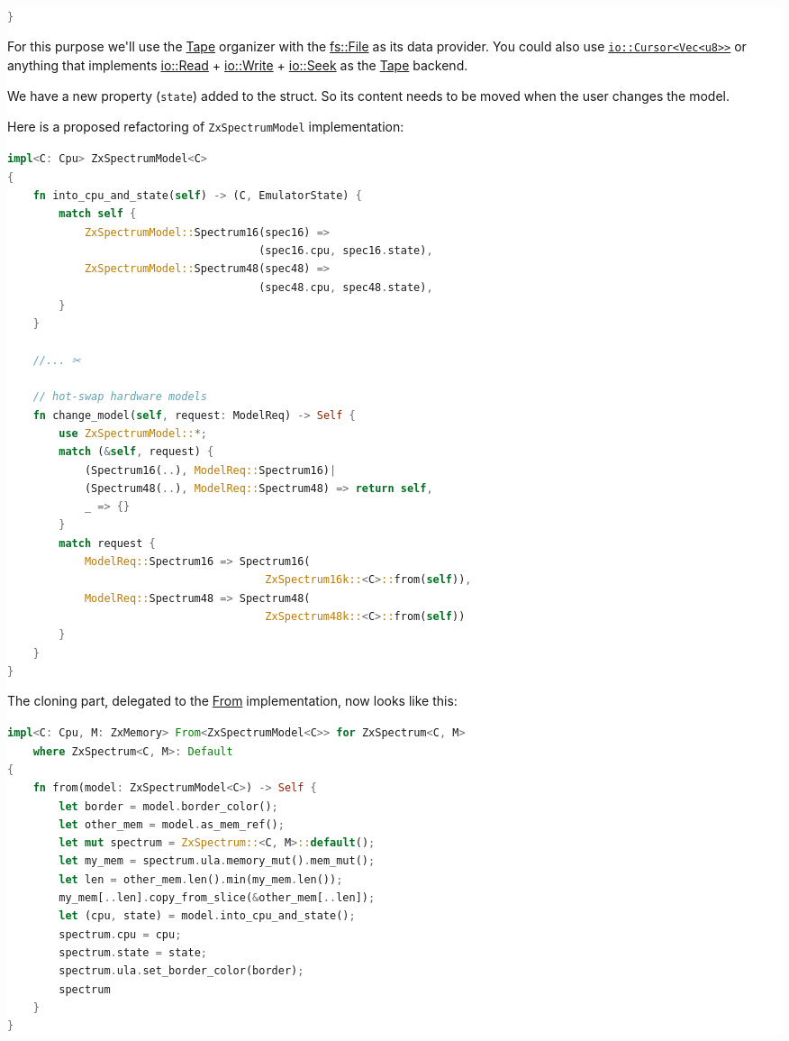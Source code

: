 ```rust
}
```

For this purpose we'll use the [Tape] organizer with the [fs::File] as its data provider. You could also use [`io::Cursor<Vec<u8>>`] or anything that implements [io::Read] + [io::Write] + [io::Seek] as the [Tape] backend.

We have a new property (`state`) added to the struct. So its content needs to be moved when the user changes the model.

Here is a proposed refactoring of `ZxSpectrumModel` implementation:

```rust
impl<C: Cpu> ZxSpectrumModel<C>
{
    fn into_cpu_and_state(self) -> (C, EmulatorState) {
        match self {
            ZxSpectrumModel::Spectrum16(spec16) =>
                                       (spec16.cpu, spec16.state),
            ZxSpectrumModel::Spectrum48(spec48) =>
                                       (spec48.cpu, spec48.state),
        }        
    }

    //... ✂

    // hot-swap hardware models
    fn change_model(self, request: ModelReq) -> Self {
        use ZxSpectrumModel::*;
        match (&self, request) {
            (Spectrum16(..), ModelReq::Spectrum16)|
            (Spectrum48(..), ModelReq::Spectrum48) => return self,
            _ => {}
        }
        match request {
            ModelReq::Spectrum16 => Spectrum16(
                                        ZxSpectrum16k::<C>::from(self)),
            ModelReq::Spectrum48 => Spectrum48(
                                        ZxSpectrum48k::<C>::from(self))
        }
    }
}
```

The cloning part, delegated to the [From] implementation, now looks like this:

```rust
impl<C: Cpu, M: ZxMemory> From<ZxSpectrumModel<C>> for ZxSpectrum<C, M>
    where ZxSpectrum<C, M>: Default
{
    fn from(model: ZxSpectrumModel<C>) -> Self {
        let border = model.border_color();
        let other_mem = model.as_mem_ref();
        let mut spectrum = ZxSpectrum::<C, M>::default();
        let my_mem = spectrum.ula.memory_mut().mem_mut();
        let len = other_mem.len().min(my_mem.len());
        my_mem[..len].copy_from_slice(&other_mem[..len]);
        let (cpu, state) = model.into_cpu_and_state();
        spectrum.cpu = cpu;
        spectrum.state = state;
        spectrum.ula.set_border_color(border);
        spectrum
    }
}
```


[SPECTRUSTY]: https://royaltm.github.io/spectrusty/
[tutorial]: https://royaltm.github.io/spectrusty-tutorial/
[step3.rs]: https://github.com/royaltm/spectrusty-tutorial/blob/master/src/bin/step3.rs
[cassettes]: https://en.wikipedia.org/wiki/Cassette_tape
[minifb]: https://crates.io/crates/minifb
[cpal]: https://crates.io/crates/cpal
[spectrusty-formats]: https://docs.rs/spectrusty-formats/
[TAP]: https://docs.rs/spectrusty-formats/*/spectrusty_formats/tap/index.html
[Tape]: https://docs.rs/spectrusty-utils/*/spectrusty_utils/tap/struct.Tape.html
[fs::File]: https://doc.rust-lang.org/std/fs/struct.File.html
[io::Read]: https://doc.rust-lang.org/std/io/trait.Read.html
[io::Write]: https://doc.rust-lang.org/std/io/trait.Write.html
[io::Seek]: https://doc.rust-lang.org/std/io/trait.Seek.html
[`io::Cursor<Vec<u8>>`]: https://doc.rust-lang.org/std/io/struct.Cursor.html
[From]: https://doc.rust-lang.org/std/convert/trait.From.html
[ControlUnit]: https://docs.rs/spectrusty/*/spectrusty/chip/trait.ControlUnit.html
[ControlUnit::ensure_next_frame]: https://docs.rs/spectrusty/*/spectrusty/chip/trait.ControlUnit.html#tymethod.ensure_next_frame
[ControlUnit::execute_next_frame]: https://docs.rs/spectrusty/*/spectrusty/chip/trait.ControlUnit.html#tymethod.execute_next_frame
[ControlUnit::nmi]: https://docs.rs/spectrusty/*/spectrusty/chip/trait.ControlUnit.html#tymethod.nmi
[Cpu::nmi]: https://docs.rs/z80emu/*/z80emu/trait.Cpu.html#tymethod.nmi
[another implementation]: https://github.com/royaltm/spectrusty/blob/da109d100b5e983746658a63d5b4ee3265ad985a/examples/zxspectrum-common/src/spectrum.rs#L283
[pulse decoder]: https://docs.rs/spectrusty-formats/*/spectrusty_formats/tap/pulse/index.html
[spectrusty-utils]: https://docs.rs/spectrusty-utils/
[horace-goes-skiing]: https://worldofspectrum.org/archive/software/games/horace-goes-skiing-sinclair-research-ltd